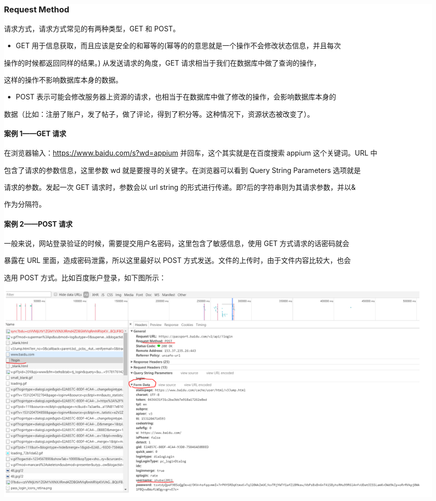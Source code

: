 

### Request Method

请求方式，请求方式常见的有两种类型，GET 和 POST。 

* GET 用于信息获取，而且应该是安全的和幂等的(幂等的的意思就是一个操作不会修改状态信息，并且每次

操作的时候都返回同样的结果。) 从发送请求的角度，GET 请求相当于我们在数据库中做了查询的操作，

这样的操作不影响数据库本身的数据。

* POST 表示可能会修改服务器上资源的请求，也相当于在数据库中做了修改的操作，会影响数据库本身的

数据（比如：注册了账户，发了帖子，做了评论，得到了积分等。这种情况下，资源状态被改变了）。



#### 案例 1——GET 请求

在浏览器输入：<https://www.baidu.com/s?wd=appium> 并回车，这个其实就是在百度搜索 appium 这个关键词。URL 中

包含了请求的参数信息，这里参数 wd 就是要搜寻的关键字。在浏览器可以看到 Query String Parameters 选项就是

请求的参数。发起一次 GET 请求时，参数会以 url string 的形式进行传递。即?后的字符串则为其请求参数，并以&

作为分隔符。

#### 案例 2——POST 请求

一般来说，网站登录验证的时候，需要提交用户名密码，这里包含了敏感信息，使用 GET 方式请求的话密码就会

暴露在 URL 里面，造成密码泄露，所以这里最好以 POST 方式发送。文件的上传时，由于文件内容比较大，也会

选用 POST 方式。比如百度账户登录，如下图所示：

![post](..\images\post.png)
